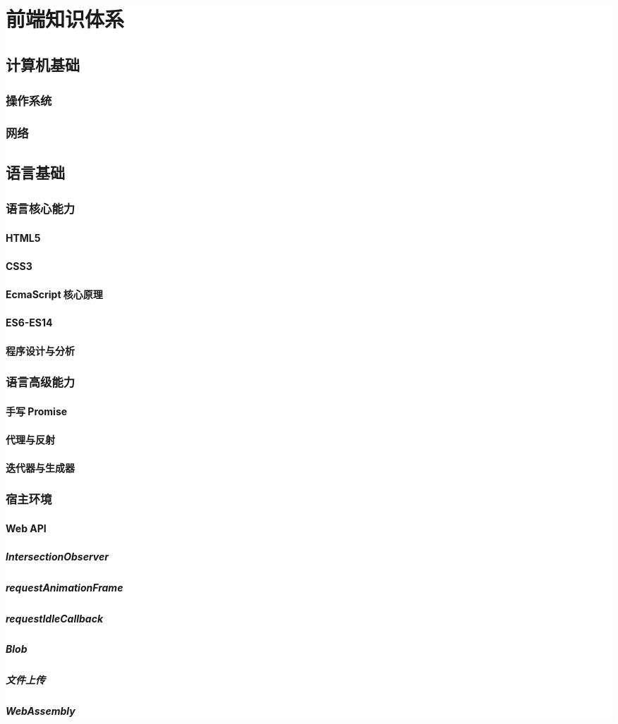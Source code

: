 # 前端知识体系

<iframe src="/前端知识体系.html" style="width: 100%; height: 160vh; border: none; margin-top: 32px;"></iframe>

## 计算机基础

### 操作系统

### 网络

## 语言基础

### 语言核心能力

#### HTML5

#### CSS3

#### EcmaScript 核心原理

#### ES6-ES14

#### 程序设计与分析

### 语言高级能力

#### 手写 Promise

#### 代理与反射

#### 迭代器与生成器

### 宿主环境

#### Web API

##### IntersectionObserver

##### requestAnimationFrame

##### requestIdleCallback

##### Blob

##### 文件上传

##### WebAssembly
